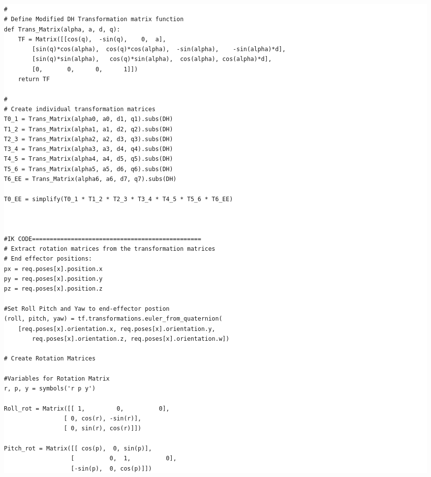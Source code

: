     #
    # Define Modified DH Transformation matrix function
    def Trans_Matrix(alpha, a, d, q):
        TF = Matrix([[cos(q),  -sin(q),    0,  a],
            [sin(q)*cos(alpha),  cos(q)*cos(alpha),  -sin(alpha),    -sin(alpha)*d],
            [sin(q)*sin(alpha),   cos(q)*sin(alpha),  cos(alpha), cos(alpha)*d],
            [0,       0,      0,      1]])
        return TF

    #
    # Create individual transformation matrices
    T0_1 = Trans_Matrix(alpha0, a0, d1, q1).subs(DH)
    T1_2 = Trans_Matrix(alpha1, a1, d2, q2).subs(DH)
    T2_3 = Trans_Matrix(alpha2, a2, d3, q3).subs(DH)
    T3_4 = Trans_Matrix(alpha3, a3, d4, q4).subs(DH)
    T4_5 = Trans_Matrix(alpha4, a4, d5, q5).subs(DH)
    T5_6 = Trans_Matrix(alpha5, a5, d6, q6).subs(DH)
    T6_EE = Trans_Matrix(alpha6, a6, d7, q7).subs(DH)

    T0_EE = simplify(T0_1 * T1_2 * T2_3 * T3_4 * T4_5 * T5_6 * T6_EE)



    #IK CODE================================================
    # Extract rotation matrices from the transformation matrices
    # End effector positions:
    px = req.poses[x].position.x
    py = req.poses[x].position.y
    pz = req.poses[x].position.z

    #Set Roll Pitch and Yaw to end-effector postion
    (roll, pitch, yaw) = tf.transformations.euler_from_quaternion(
        [req.poses[x].orientation.x, req.poses[x].orientation.y,
            req.poses[x].orientation.z, req.poses[x].orientation.w])

    # Create Rotation Matrices

    #Variables for Rotation Matrix
    r, p, y = symbols('r p y')

    Roll_rot = Matrix([[ 1,         0,          0],
                     [ 0, cos(r), -sin(r)],
                     [ 0, sin(r), cos(r)]])

    Pitch_rot = Matrix([[ cos(p),  0, sin(p)],
                       [          0,  1,          0],
                       [-sin(p),  0, cos(p)]])


[//]: # (Image References)
[image1]: ./misc_images/misc1.png
[image2]: ./misc_images/misc2.png
[image3]: ./misc_images/misc3.png
[image4]: ./misc_images/IMG-8079.png
[image5]: ./misc_images/IMG-8080.png
[image6]: ./misc_images/IMG-8081.png
[image7]: ./misc_images/IMG-8082.png
[image8]: ./misc_images/IMG-8084.png
[image9]: ./misc_images/IMG-8085.png
[image10]: ./misc_images/IMG-8086.png
[image11]: ./misc_images/IMG-8087.png
[image12]: ./misc_images/IMG-8092.png
[image13]: ./misc_images/IMG-8093.png
[image14]: ./misc_images/pickandplace_error.PNG